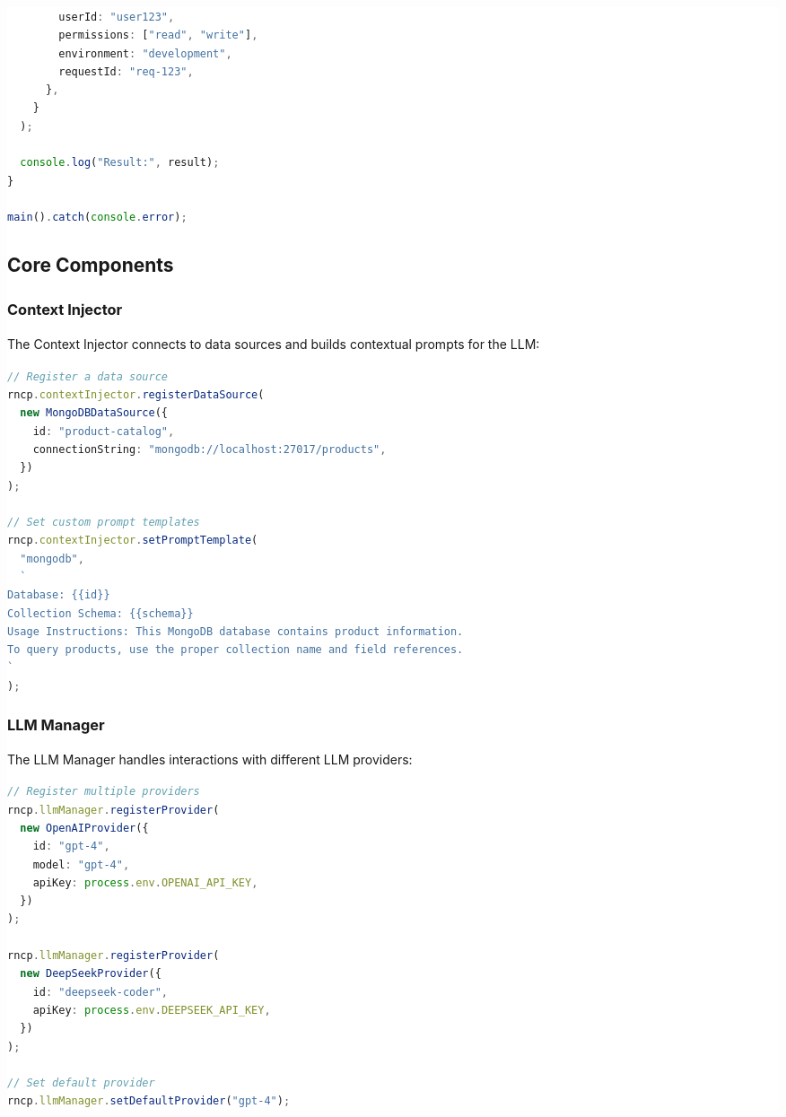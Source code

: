 ```typescript
        userId: "user123",
        permissions: ["read", "write"],
        environment: "development",
        requestId: "req-123",
      },
    }
  );

  console.log("Result:", result);
}

main().catch(console.error);
```

## Core Components

### Context Injector

The Context Injector connects to data sources and builds contextual prompts for the LLM:

```typescript
// Register a data source
rncp.contextInjector.registerDataSource(
  new MongoDBDataSource({
    id: "product-catalog",
    connectionString: "mongodb://localhost:27017/products",
  })
);

// Set custom prompt templates
rncp.contextInjector.setPromptTemplate(
  "mongodb",
  `
Database: {{id}}
Collection Schema: {{schema}}
Usage Instructions: This MongoDB database contains product information.
To query products, use the proper collection name and field references.
`
);
```

### LLM Manager

The LLM Manager handles interactions with different LLM providers:

```typescript
// Register multiple providers
rncp.llmManager.registerProvider(
  new OpenAIProvider({
    id: "gpt-4",
    model: "gpt-4",
    apiKey: process.env.OPENAI_API_KEY,
  })
);

rncp.llmManager.registerProvider(
  new DeepSeekProvider({
    id: "deepseek-coder",
    apiKey: process.env.DEEPSEEK_API_KEY,
  })
);

// Set default provider
rncp.llmManager.setDefaultProvider("gpt-4");
```